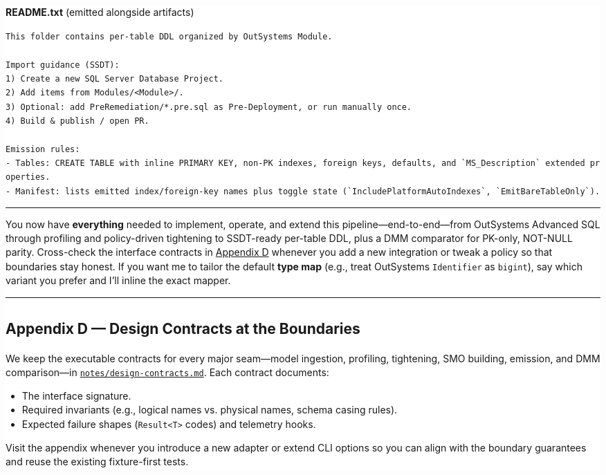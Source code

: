 **README.txt** (emitted alongside artifacts)

```
This folder contains per-table DDL organized by OutSystems Module.

Import guidance (SSDT):
1) Create a new SQL Server Database Project.
2) Add items from Modules/<Module>/.
3) Optional: add PreRemediation/*.pre.sql as Pre-Deployment, or run manually once.
4) Build & publish / open PR.

Emission rules:
- Tables: CREATE TABLE with inline PRIMARY KEY, non-PK indexes, foreign keys, defaults, and `MS_Description` extended properties.
- Manifest: lists emitted index/foreign-key names plus toggle state (`IncludePlatformAutoIndexes`, `EmitBareTableOnly`).
```

---

You now have **everything** needed to implement, operate, and extend this pipeline—end-to-end—from OutSystems Advanced SQL through profiling and policy-driven tightening to SSDT-ready per-table DDL, plus a DMM comparator for PK-only, NOT-NULL parity. Cross-check the interface contracts in [Appendix D](#appendix-d--design-contracts-at-the-boundaries) whenever you add a new integration or tweak a policy so that boundaries stay honest. If you want me to tailor the default **type map** (e.g., treat OutSystems `Identifier` as `bigint`), say which variant you prefer and I’ll inline the exact mapper.

---

## Appendix D — Design Contracts at the Boundaries

We keep the executable contracts for every major seam—model ingestion, profiling, tightening, SMO building, emission, and DMM comparison—in [`notes/design-contracts.md`](notes/design-contracts.md). Each contract documents:

* The interface signature.
* Required invariants (e.g., logical names vs. physical names, schema casing rules).
* Expected failure shapes (`Result<T>` codes) and telemetry hooks.

Visit the appendix whenever you introduce a new adapter or extend CLI options so you can align with the boundary guarantees and reuse the existing fixture-first tests.
